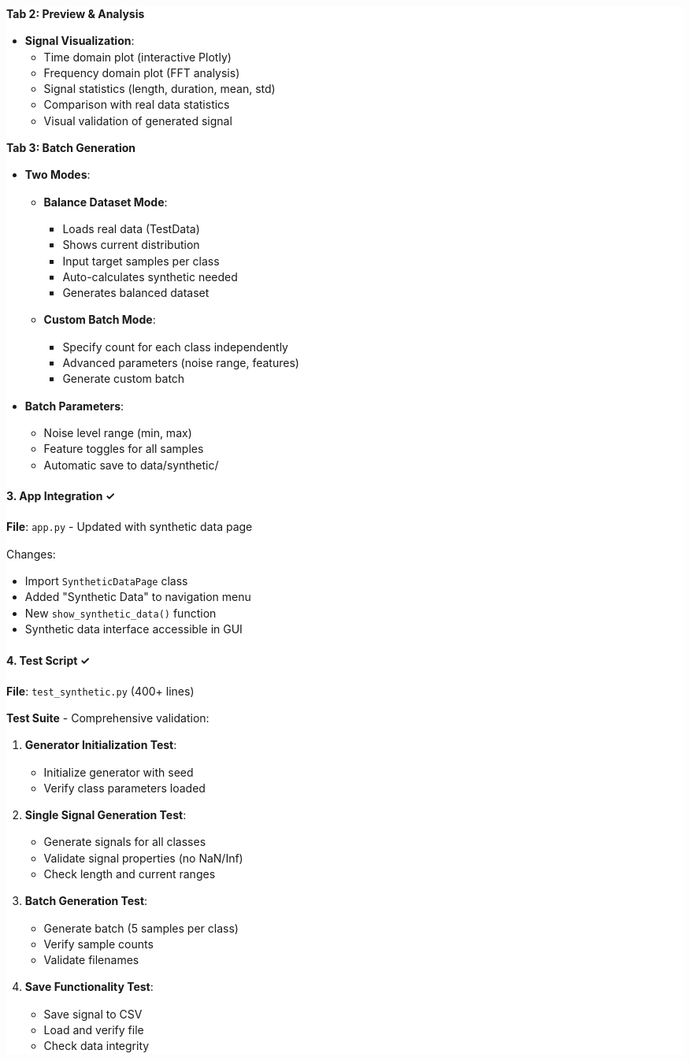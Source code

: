 **Tab 2: Preview & Analysis**
- **Signal Visualization**:
  - Time domain plot (interactive Plotly)
  - Frequency domain plot (FFT analysis)
  - Signal statistics (length, duration, mean, std)
  - Comparison with real data statistics
  - Visual validation of generated signal

**Tab 3: Batch Generation**
- **Two Modes**:
  - **Balance Dataset Mode**:
    - Loads real data (TestData)
    - Shows current distribution
    - Input target samples per class
    - Auto-calculates synthetic needed
    - Generates balanced dataset

  - **Custom Batch Mode**:
    - Specify count for each class independently
    - Advanced parameters (noise range, features)
    - Generate custom batch

- **Batch Parameters**:
  - Noise level range (min, max)
  - Feature toggles for all samples
  - Automatic save to data/synthetic/

#### 3. App Integration ✓
**File**: `app.py` - Updated with synthetic data page

Changes:
- Import `SyntheticDataPage` class
- Added "Synthetic Data" to navigation menu
- New `show_synthetic_data()` function
- Synthetic data interface accessible in GUI

#### 4. Test Script ✓
**File**: `test_synthetic.py` (400+ lines)

**Test Suite** - Comprehensive validation:
1. **Generator Initialization Test**:
   - Initialize generator with seed
   - Verify class parameters loaded

2. **Single Signal Generation Test**:
   - Generate signals for all classes
   - Validate signal properties (no NaN/Inf)
   - Check length and current ranges

3. **Batch Generation Test**:
   - Generate batch (5 samples per class)
   - Verify sample counts
   - Validate filenames

4. **Save Functionality Test**:
   - Save signal to CSV
   - Load and verify file
   - Check data integrity
